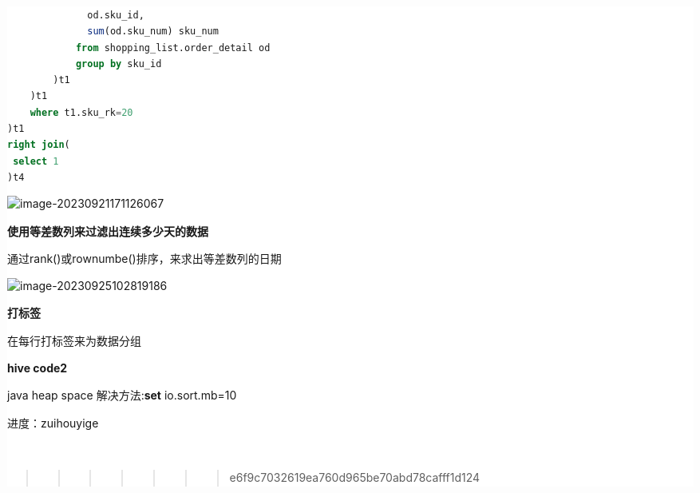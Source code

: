 ```sql
			  od.sku_id,
			  sum(od.sku_num) sku_num
			from shopping_list.order_detail od 
			group by sku_id
		)t1	
	)t1
	where t1.sku_rk=20
)t1 
right join(
 select 1
)t4
```

![image-20230921171126067](F:\markdownImg\image-20230921171126067.png)



**使用等差数列来过滤出连续多少天的数据**

通过rank()或rownumbe()排序，来求出等差数列的日期

![image-20230925102819186](F:\markdownImg\image-20230925102819186.png)

**打标签**

在每行打标签来为数据分组



**hive code2**

java heap space 解决方法:**set** io.sort.mb=10







进度：zuihouyige











​	

>>>>>>> e6f9c7032619ea760d965be70abd78cafff1d124

